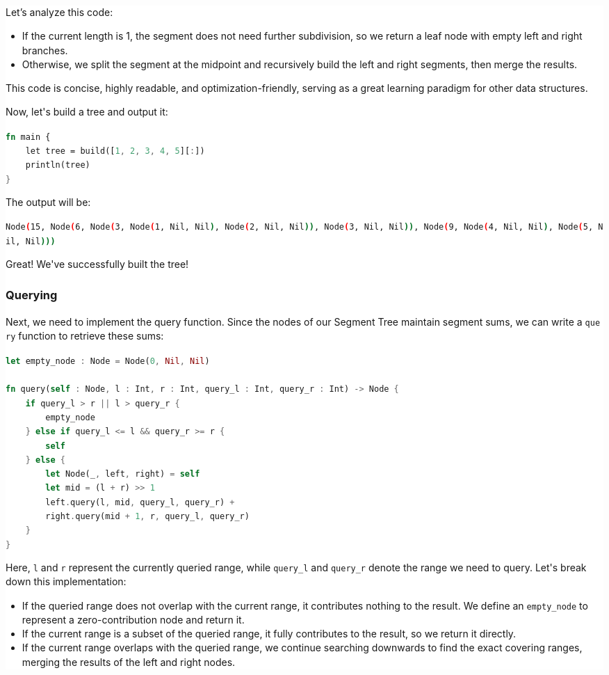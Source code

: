 Let’s analyze this code:

- If the current length is 1, the segment does not need further subdivision, so we return a leaf node with empty left and right branches.
- Otherwise, we split the segment at the midpoint and recursively build the left and right segments, then merge the results.

This code is concise, highly readable, and optimization-friendly, serving as a great learning paradigm for other data structures.

Now, let's build a tree and output it:

```rust
fn main {
    let tree = build([1, 2, 3, 4, 5][:])
    println(tree)
}
```

The output will be:

```bash
Node(15, Node(6, Node(3, Node(1, Nil, Nil), Node(2, Nil, Nil)), Node(3, Nil, Nil)), Node(9, Node(4, Nil, Nil), Node(5, Nil, Nil)))
```

Great! We've successfully built the tree!

### Querying

Next, we need to implement the query function. Since the nodes of our Segment Tree maintain segment sums, we can write a `query` function to retrieve these sums:

```rust
let empty_node : Node = Node(0, Nil, Nil)

fn query(self : Node, l : Int, r : Int, query_l : Int, query_r : Int) -> Node {
    if query_l > r || l > query_r {
        empty_node
    } else if query_l <= l && query_r >= r {
        self
    } else {
        let Node(_, left, right) = self
        let mid = (l + r) >> 1
        left.query(l, mid, query_l, query_r) +
        right.query(mid + 1, r, query_l, query_r)
    }
}
```

Here, `l` and `r` represent the currently queried range, while `query_l` and `query_r` denote the range we need to query. Let's break down this implementation:

- If the queried range does not overlap with the current range, it contributes nothing to the result. We define an `empty_node` to represent a zero-contribution node and return it.
- If the current range is a subset of the queried range, it fully contributes to the result, so we return it directly.
- If the current range overlaps with the queried range, we continue searching downwards to find the exact covering ranges, merging the results of the left and right nodes.
